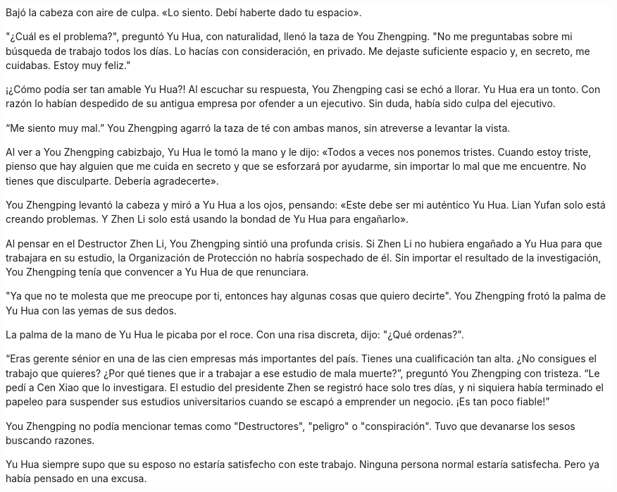 

Bajó la cabeza con aire de culpa. «Lo siento. Debí haberte dado tu espacio».



"¿Cuál es el problema?", preguntó Yu Hua, con naturalidad, llenó la taza de You Zhengping. "No me preguntabas sobre mi búsqueda de trabajo todos los días. Lo hacías con consideración, en privado. Me dejaste suficiente espacio y, en secreto, me cuidabas. Estoy muy feliz."



¡¿Cómo podía ser tan amable Yu Hua?! Al escuchar su respuesta, You Zhengping casi se echó a llorar. Yu Hua era un tonto. Con razón lo habían despedido de su antigua empresa por ofender a un ejecutivo. Sin duda, había sido culpa del ejecutivo.



“Me siento muy mal.” You Zhengping agarró la taza de té con ambas manos, sin atreverse a levantar la vista.



Al ver a You Zhengping cabizbajo, Yu Hua le tomó la mano y le dijo: «Todos a veces nos ponemos tristes. Cuando estoy triste, pienso que hay alguien que me cuida en secreto y que se esforzará por ayudarme, sin importar lo mal que me encuentre. No tienes que disculparte. Debería agradecerte».



You Zhengping levantó la cabeza y miró a Yu Hua a los ojos, pensando: «Este debe ser mi auténtico Yu Hua. Lian Yufan solo está creando problemas. Y Zhen Li solo está usando la bondad de Yu Hua para engañarlo».



Al pensar en el Destructor Zhen Li, You Zhengping sintió una profunda crisis. Si Zhen Li no hubiera engañado a Yu Hua para que trabajara en su estudio, la Organización de Protección no habría sospechado de él. Sin importar el resultado de la investigación, You Zhengping tenía que convencer a Yu Hua de que renunciara.



"Ya que no te molesta que me preocupe por ti, entonces hay algunas cosas que quiero decirte". You Zhengping frotó la palma de Yu Hua con las yemas de sus dedos.



La palma de la mano de Yu Hua le picaba por el roce. Con una risa discreta, dijo: "¿Qué ordenas?".



“Eras gerente sénior en una de las cien empresas más importantes del país. Tienes una cualificación tan alta. ¿No consigues el trabajo que quieres? ¿Por qué tienes que ir a trabajar a ese estudio de mala muerte?”, preguntó You Zhengping con tristeza. “Le pedí a Cen Xiao que lo investigara. El estudio del presidente Zhen se registró hace solo tres días, y ni siquiera había terminado el papeleo para suspender sus estudios universitarios cuando se escapó a emprender un negocio. ¡Es tan poco fiable!”



You Zhengping no podía mencionar temas como "Destructores", "peligro" o "conspiración". Tuvo que devanarse los sesos buscando razones.



Yu Hua siempre supo que su esposo no estaría satisfecho con este trabajo. Ninguna persona normal estaría satisfecha. Pero ya había pensado en una excusa.
